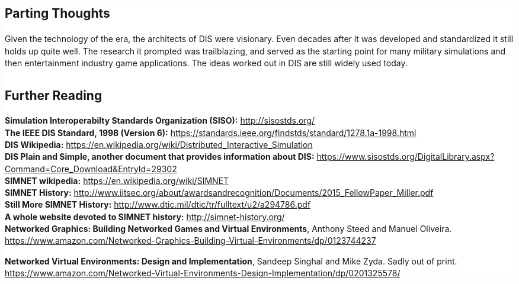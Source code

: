 ## Parting Thoughts

Given the technology of the era, the architects of DIS were visionary. Even decades after it was developed and standardized it still holds up quite well. The research it prompted was trailblazing, and served as the starting point for many military simulations and then entertainment industry game applications. The ideas worked out in DIS are still widely used today.

## Further Reading

**Simulation Interoperabilty Standards Organization (SISO):** http://sisostds.org/<br>
**The IEEE DIS Standard, 1998 (Version 6):** https://standards.ieee.org/findstds/standard/1278.1a-1998.html<br>
**DIS Wikipedia:** https://en.wikipedia.org/wiki/Distributed_Interactive_Simulation<br>
**DIS Plain and Simple, another document that provides information about DIS:** https://www.sisostds.org/DigitalLibrary.aspx?Command=Core_Download&EntryId=29302<br>
**SIMNET wikipedia:** https://en.wikipedia.org/wiki/SIMNET<br>
**SIMNET History:** http://www.iitsec.org/about/awardsandrecognition/Documents/2015_FellowPaper_Miller.pdf<br>
**Still More SIMNET History:** http://www.dtic.mil/dtic/tr/fulltext/u2/a294786.pdf<br>
**A whole website devoted to SIMNET history:** http://simnet-history.org/<br>
**Networked Graphics: Building Networked Games and Virtual Environments**, Anthony Steed and Manuel Oliveira. https://www.amazon.com/Networked-Graphics-Building-Virtual-Environments/dp/0123744237

**Networked Virtual Environments: Design and Implementation**, Sandeep Singhal and Mike Zyda. Sadly out of print. https://www.amazon.com/Networked-Virtual-Environments-Design-Implementation/dp/0201325578/

